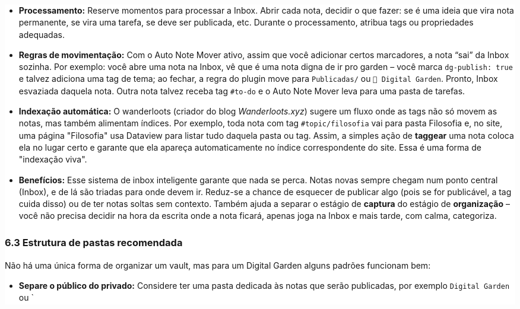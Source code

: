 - **Processamento:** Reserve momentos para processar a Inbox. Abrir cada nota, decidir o que fazer: se é uma ideia que vira nota permanente, se vira uma tarefa, se deve ser publicada, etc. Durante o processamento, atribua tags ou propriedades adequadas.
    
- **Regras de movimentação:** Com o Auto Note Mover ativo, assim que você adicionar certos marcadores, a nota “sai” da Inbox sozinha. Por exemplo: você abre uma nota na Inbox, vê que é uma nota digna de ir pro garden – você marca `dg-publish: true` e talvez adiciona uma tag de tema; ao fechar, a regra do plugin move para `Publicadas/` ou `📂 Digital Garden`. Pronto, Inbox esvaziada daquela nota. Outra nota talvez receba tag `#to-do` e o Auto Note Mover leva para uma pasta de tarefas.
    
- **Indexação automática:** O wanderloots (criador do blog _Wanderloots.xyz_) sugere um fluxo onde as tags não só movem as notas, mas também alimentam índices. Por exemplo, toda nota com tag `#topic/filosofia` vai para pasta Filosofia e, no site, uma página "Filosofia" usa Dataview para listar tudo daquela pasta ou tag. Assim, a simples ação de **taggear** uma nota coloca ela no lugar certo e garante que ela apareça automaticamente no índice correspondente do site. Essa é uma forma de "indexação viva".
    
- **Benefícios:** Esse sistema de inbox inteligente garante que nada se perca. Notas novas sempre chegam num ponto central (Inbox), e de lá são triadas para onde devem ir. Reduz-se a chance de esquecer de publicar algo (pois se for publicável, a tag cuida disso) ou de ter notas soltas sem contexto. Também ajuda a separar o estágio de **captura** do estágio de **organização** – você não precisa decidir na hora da escrita onde a nota ficará, apenas joga na Inbox e mais tarde, com calma, categoriza.
    

### 6.3 Estrutura de pastas recomendada

Não há uma única forma de organizar um vault, mas para um Digital Garden alguns padrões funcionam bem:

- **Separe o público do privado:** Considere ter uma pasta dedicada às notas que serão publicadas, por exemplo `Digital Garden` ou `